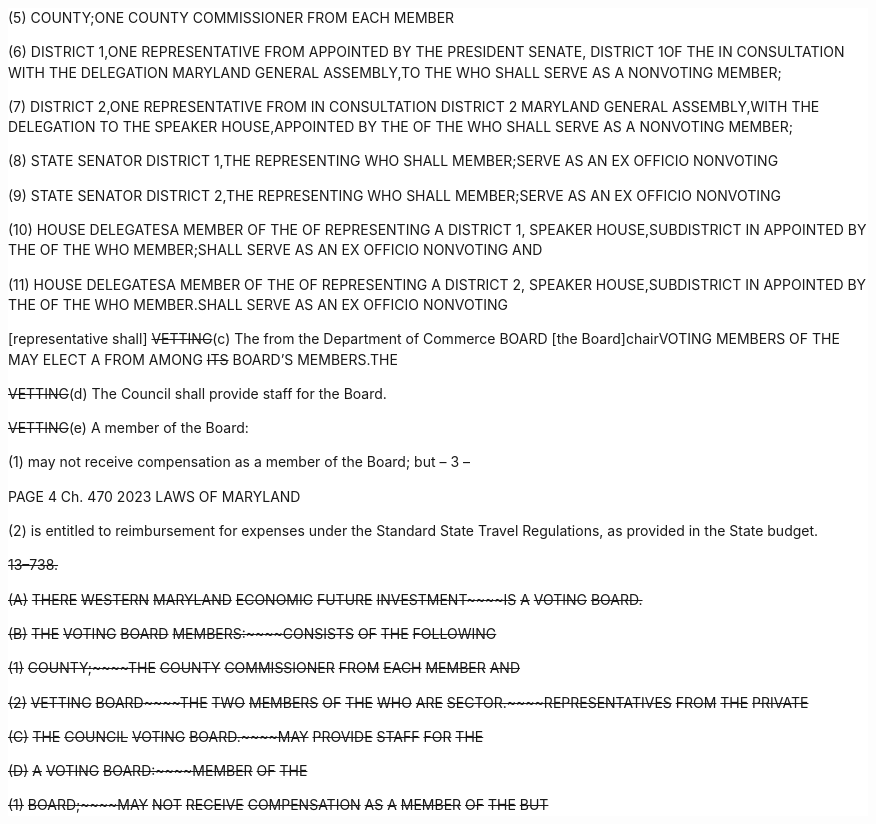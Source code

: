 (5) COUNTY;ONE COUNTY COMMISSIONER FROM EACH MEMBER

(6) DISTRICT 1,ONE REPRESENTATIVE FROM APPOINTED BY THE
PRESIDENT SENATE, DISTRICT 1OF THE IN CONSULTATION WITH THE DELEGATION
MARYLAND GENERAL ASSEMBLY,TO THE WHO SHALL SERVE AS A NONVOTING
MEMBER;

(7) DISTRICT 2,ONE REPRESENTATIVE FROM IN CONSULTATION
DISTRICT 2 MARYLAND GENERAL ASSEMBLY,WITH THE DELEGATION TO THE
SPEAKER HOUSE,APPOINTED BY THE OF THE WHO SHALL SERVE AS A NONVOTING
MEMBER;

(8) STATE SENATOR DISTRICT 1,THE REPRESENTING WHO SHALL
MEMBER;SERVE AS AN EX OFFICIO NONVOTING

(9) STATE SENATOR DISTRICT 2,THE REPRESENTING WHO SHALL
MEMBER;SERVE AS AN EX OFFICIO NONVOTING

(10) HOUSE DELEGATESA MEMBER OF THE OF REPRESENTING A
DISTRICT 1, SPEAKER HOUSE,SUBDISTRICT IN APPOINTED BY THE OF THE WHO
MEMBER;SHALL SERVE AS AN EX OFFICIO NONVOTING AND

(11) HOUSE DELEGATESA MEMBER OF THE OF REPRESENTING A
DISTRICT 2, SPEAKER HOUSE,SUBDISTRICT IN APPOINTED BY THE OF THE WHO
MEMBER.SHALL SERVE AS AN EX OFFICIO NONVOTING

[representative shall] ~~VETTING~~(c) The from the Department of Commerce
BOARD [the Board]chairVOTING MEMBERS OF THE MAY ELECT A FROM AMONG ~~ITS~~
BOARD’S MEMBERS.THE

~~VETTING~~(d) The Council shall provide staff for the Board.

~~VETTING~~(e) A member of the Board:

(1) may not receive compensation as a member of the Board; but
– 3 –

PAGE 4
Ch. 470 2023 LAWS OF MARYLAND

(2) is entitled to reimbursement for expenses under the Standard State
Travel Regulations, as provided in the State budget.

~~13–738.~~

~~(A)~~ ~~THERE~~ ~~WESTERN~~ ~~MARYLAND~~ ~~ECONOMIC~~ ~~FUTURE~~ ~~INVESTMENT~~~~IS~~ ~~A~~
~~VOTING~~ ~~BOARD.~~

~~(B)~~ ~~THE~~ ~~VOTING~~ ~~BOARD~~ ~~MEMBERS:~~~~CONSISTS~~ ~~OF~~ ~~THE~~ ~~FOLLOWING~~

~~(1)~~ ~~COUNTY;~~~~THE~~ ~~COUNTY~~ ~~COMMISSIONER~~ ~~FROM~~ ~~EACH~~ ~~MEMBER~~ ~~AND~~

~~(2)~~ ~~VETTING~~ ~~BOARD~~~~THE~~ ~~TWO~~ ~~MEMBERS~~ ~~OF~~ ~~THE~~ ~~WHO~~ ~~ARE~~
~~SECTOR.~~~~REPRESENTATIVES~~ ~~FROM~~ ~~THE~~ ~~PRIVATE~~

~~(C)~~ ~~THE~~ ~~COUNCIL~~ ~~VOTING~~ ~~BOARD.~~~~MAY~~ ~~PROVIDE~~ ~~STAFF~~ ~~FOR~~ ~~THE~~

~~(D)~~ ~~A~~ ~~VOTING~~ ~~BOARD:~~~~MEMBER~~ ~~OF~~ ~~THE~~

~~(1)~~ ~~BOARD;~~~~MAY~~ ~~NOT~~ ~~RECEIVE~~ ~~COMPENSATION~~ ~~AS~~ ~~A~~ ~~MEMBER~~ ~~OF~~ ~~THE~~
~~BUT~~
